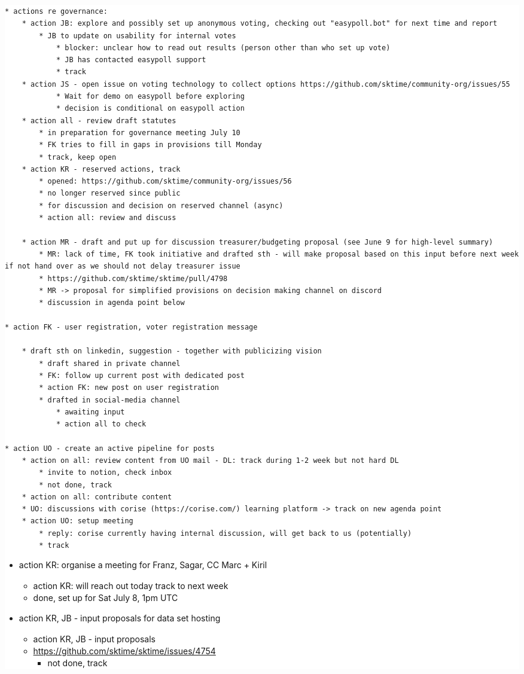     * actions re governance:
        * action JB: explore and possibly set up anonymous voting, checking out "easypoll.bot" for next time and report
            * JB to update on usability for internal votes
                * blocker: unclear how to read out results (person other than who set up vote)
                * JB has contacted easypoll support
                * track
        * action JS - open issue on voting technology to collect options https://github.com/sktime/community-org/issues/55
                * Wait for demo on easypoll before exploring
                * decision is conditional on easypoll action
        * action all - review draft statutes
            * in preparation for governance meeting July 10
            * FK tries to fill in gaps in provisions till Monday
            * track, keep open
        * action KR - reserved actions, track
            * opened: https://github.com/sktime/community-org/issues/56
            * no longer reserved since public
            * for discussion and decision on reserved channel (async)
            * action all: review and discuss

        * action MR - draft and put up for discussion treasurer/budgeting proposal (see June 9 for high-level summary)
            * MR: lack of time, FK took initiative and drafted sth - will make proposal based on this input before next week if not hand over as we should not delay treasurer issue
            * https://github.com/sktime/sktime/pull/4798
            * MR -> proposal for simplified provisions on decision making channel on discord
            * discussion in agenda point below

    * action FK - user registration, voter registration message

        * draft sth on linkedin, suggestion - together with publicizing vision
            * draft shared in private channel
            * FK: follow up current post with dedicated post
            * action FK: new post on user registration
            * drafted in social-media channel
                * awaiting input
                * action all to check

    * action UO - create an active pipeline for posts
        * action on all: review content from UO mail - DL: track during 1-2 week but not hard DL
            * invite to notion, check inbox
            * not done, track
        * action on all: contribute content
        * UO: discussions with corise (https://corise.com/) learning platform -> track on new agenda point
        * action UO: setup meeting
            * reply: corise currently having internal discussion, will get back to us (potentially)
            * track

* action KR: organise a meeting for Franz, Sagar, CC Marc + Kiril
    * action KR: will reach out today track to next week
    * done, set up for Sat July 8, 1pm UTC

* action KR, JB - input proposals for data set hosting
    * action KR, JB - input proposals
    * https://github.com/sktime/sktime/issues/4754
        * not done, track
